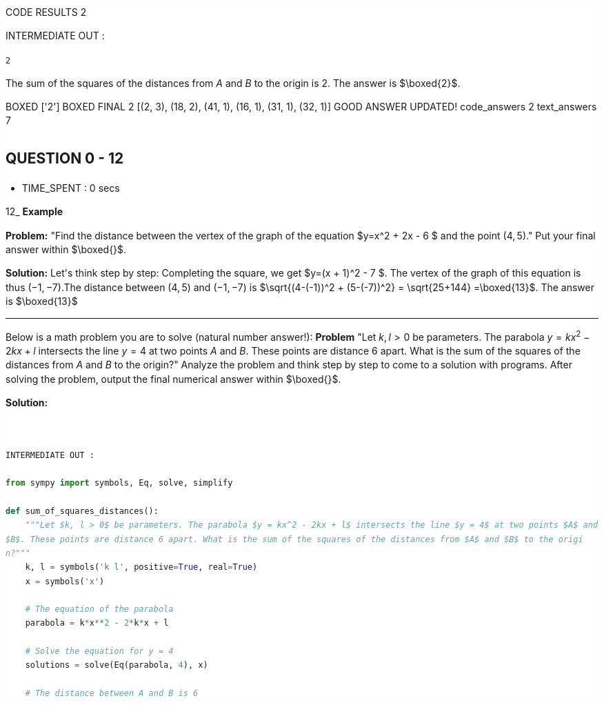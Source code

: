 CODE RESULTS 2

INTERMEDIATE OUT :
```output
2
```
The sum of the squares of the distances from $A$ and $B$ to the origin is 2. The answer is $\boxed{2}$.

BOXED ['2']
BOXED FINAL 2
[(2, 3), (18, 2), (41, 1), (16, 1), (31, 1), (32, 1)]
GOOD ANSWER UPDATED!
code_answers 2 text_answers 7



## QUESTION 0 - 12 
- TIME_SPENT : 0 secs

12_
**Example**

**Problem:** 
"Find the distance between the vertex of the graph of the equation $y=x^2 + 2x - 6 $ and the point $(4, 5)$."
Put your final answer within $\boxed{}$.

**Solution:** 
Let's think step by step:
Completing the square, we get $y=(x + 1)^2 - 7 $. The vertex of the graph of this equation is thus $(-1, -7)$.The distance between $(4, 5)$ and $(-1, -7)$ is $\sqrt{(4-(-1))^2 + (5-(-7))^2} = \sqrt{25+144} =\boxed{13}$. The answer is $\boxed{13}$


---

Below is a math problem you are to solve (natural number answer!):
**Problem**
"Let $k, l > 0$ be parameters. The parabola $y = kx^2 - 2kx + l$ intersects the line $y = 4$ at two points $A$ and $B$. These points are distance 6 apart. What is the sum of the squares of the distances from $A$ and $B$ to the origin?"
Analyze the problem and think step by step to come to a solution with programs. After solving the problem, output the final numerical answer within $\boxed{}$.

**Solution:**


```python


INTERMEDIATE OUT :

from sympy import symbols, Eq, solve, simplify

def sum_of_squares_distances():
    """Let $k, l > 0$ be parameters. The parabola $y = kx^2 - 2kx + l$ intersects the line $y = 4$ at two points $A$ and $B$. These points are distance 6 apart. What is the sum of the squares of the distances from $A$ and $B$ to the origin?"""
    k, l = symbols('k l', positive=True, real=True)
    x = symbols('x')

    # The equation of the parabola
    parabola = k*x**2 - 2*k*x + l

    # Solve the equation for y = 4
    solutions = solve(Eq(parabola, 4), x)

    # The distance between A and B is 6
```